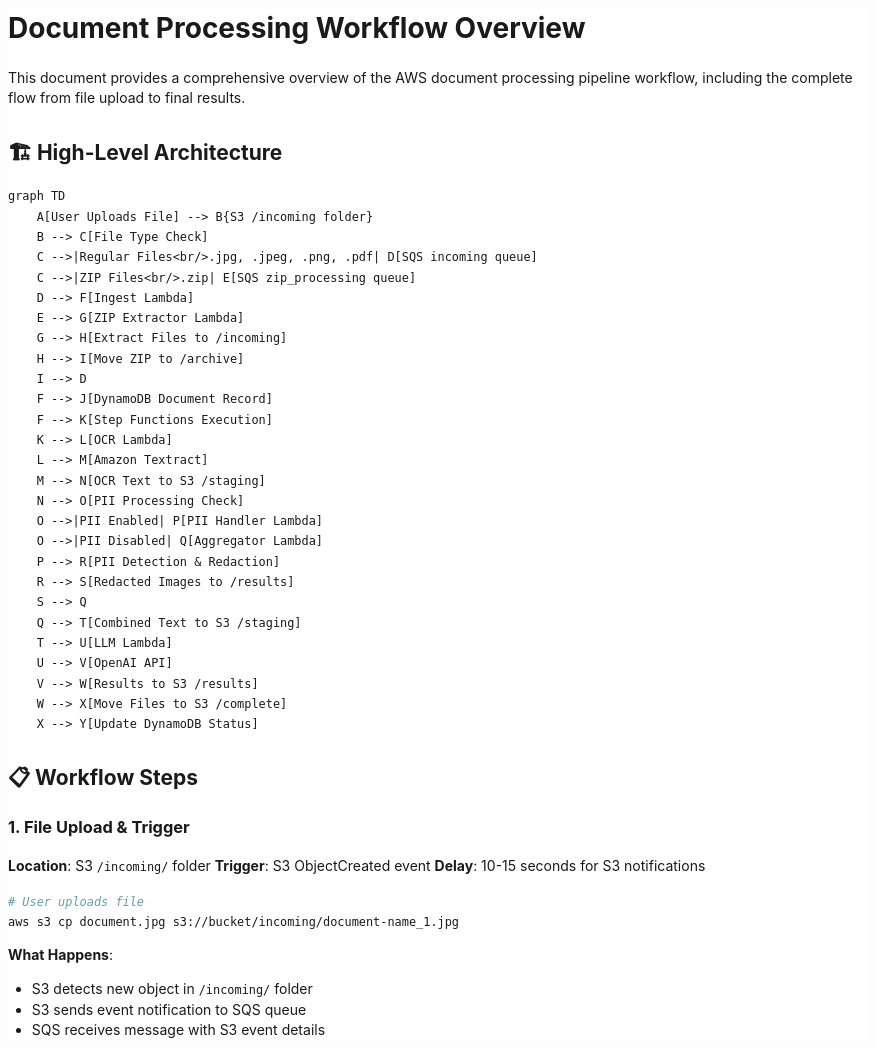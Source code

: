 # Document Processing Workflow Overview

This document provides a comprehensive overview of the AWS document processing pipeline workflow, including the complete flow from file upload to final results.

## 🏗️ High-Level Architecture

```mermaid
graph TD
    A[User Uploads File] --> B{S3 /incoming folder}
    B --> C[File Type Check]
    C -->|Regular Files<br/>.jpg, .jpeg, .png, .pdf| D[SQS incoming queue]
    C -->|ZIP Files<br/>.zip| E[SQS zip_processing queue]
    D --> F[Ingest Lambda]
    E --> G[ZIP Extractor Lambda]
    G --> H[Extract Files to /incoming]
    H --> I[Move ZIP to /archive]
    I --> D
    F --> J[DynamoDB Document Record]
    F --> K[Step Functions Execution]
    K --> L[OCR Lambda]
    L --> M[Amazon Textract]
    M --> N[OCR Text to S3 /staging]
    N --> O[PII Processing Check]
    O -->|PII Enabled| P[PII Handler Lambda]
    O -->|PII Disabled| Q[Aggregator Lambda]
    P --> R[PII Detection & Redaction]
    R --> S[Redacted Images to /results]
    S --> Q
    Q --> T[Combined Text to S3 /staging]
    T --> U[LLM Lambda]
    U --> V[OpenAI API]
    V --> W[Results to S3 /results]
    W --> X[Move Files to S3 /complete]
    X --> Y[Update DynamoDB Status]
```

## 📋 Workflow Steps

### 1. File Upload & Trigger
**Location**: S3 `/incoming/` folder
**Trigger**: S3 ObjectCreated event
**Delay**: 10-15 seconds for S3 notifications

```bash
# User uploads file
aws s3 cp document.jpg s3://bucket/incoming/document-name_1.jpg
```

**What Happens**:
- S3 detects new object in `/incoming/` folder
- S3 sends event notification to SQS queue
- SQS receives message with S3 event details
